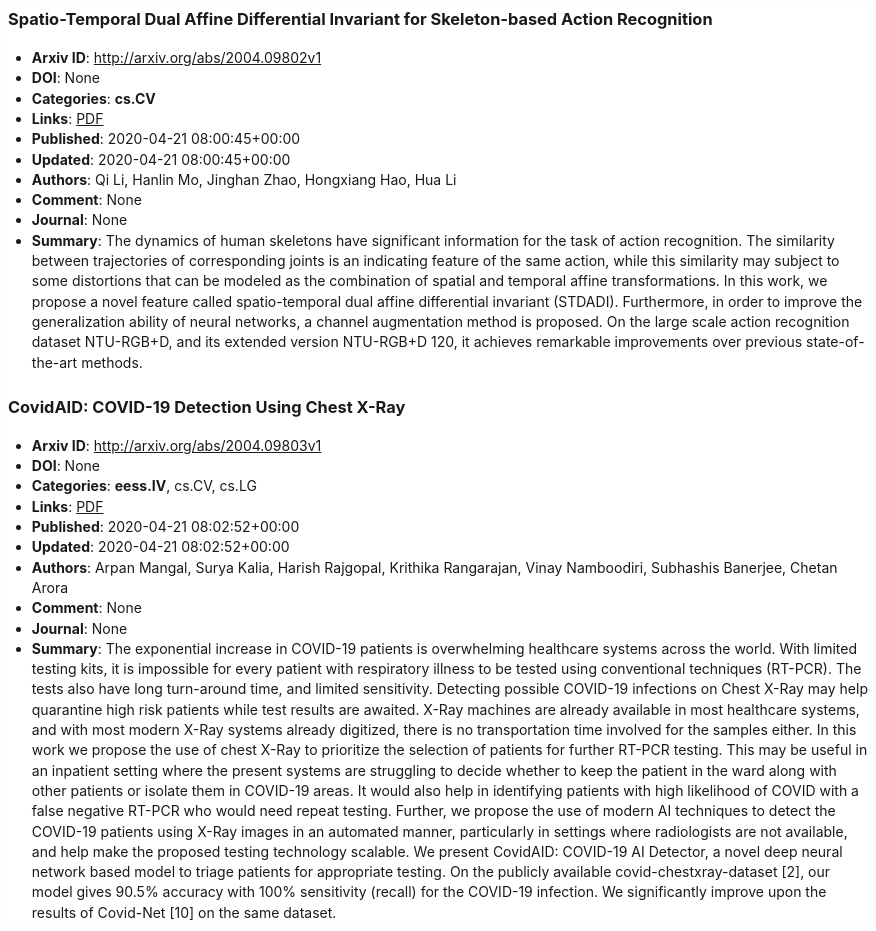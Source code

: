 

### Spatio-Temporal Dual Affine Differential Invariant for Skeleton-based Action Recognition
- **Arxiv ID**: http://arxiv.org/abs/2004.09802v1
- **DOI**: None
- **Categories**: **cs.CV**
- **Links**: [PDF](http://arxiv.org/pdf/2004.09802v1)
- **Published**: 2020-04-21 08:00:45+00:00
- **Updated**: 2020-04-21 08:00:45+00:00
- **Authors**: Qi Li, Hanlin Mo, Jinghan Zhao, Hongxiang Hao, Hua Li
- **Comment**: None
- **Journal**: None
- **Summary**: The dynamics of human skeletons have significant information for the task of action recognition. The similarity between trajectories of corresponding joints is an indicating feature of the same action, while this similarity may subject to some distortions that can be modeled as the combination of spatial and temporal affine transformations. In this work, we propose a novel feature called spatio-temporal dual affine differential invariant (STDADI). Furthermore, in order to improve the generalization ability of neural networks, a channel augmentation method is proposed. On the large scale action recognition dataset NTU-RGB+D, and its extended version NTU-RGB+D 120, it achieves remarkable improvements over previous state-of-the-art methods.



### CovidAID: COVID-19 Detection Using Chest X-Ray
- **Arxiv ID**: http://arxiv.org/abs/2004.09803v1
- **DOI**: None
- **Categories**: **eess.IV**, cs.CV, cs.LG
- **Links**: [PDF](http://arxiv.org/pdf/2004.09803v1)
- **Published**: 2020-04-21 08:02:52+00:00
- **Updated**: 2020-04-21 08:02:52+00:00
- **Authors**: Arpan Mangal, Surya Kalia, Harish Rajgopal, Krithika Rangarajan, Vinay Namboodiri, Subhashis Banerjee, Chetan Arora
- **Comment**: None
- **Journal**: None
- **Summary**: The exponential increase in COVID-19 patients is overwhelming healthcare systems across the world. With limited testing kits, it is impossible for every patient with respiratory illness to be tested using conventional techniques (RT-PCR). The tests also have long turn-around time, and limited sensitivity. Detecting possible COVID-19 infections on Chest X-Ray may help quarantine high risk patients while test results are awaited. X-Ray machines are already available in most healthcare systems, and with most modern X-Ray systems already digitized, there is no transportation time involved for the samples either. In this work we propose the use of chest X-Ray to prioritize the selection of patients for further RT-PCR testing. This may be useful in an inpatient setting where the present systems are struggling to decide whether to keep the patient in the ward along with other patients or isolate them in COVID-19 areas. It would also help in identifying patients with high likelihood of COVID with a false negative RT-PCR who would need repeat testing. Further, we propose the use of modern AI techniques to detect the COVID-19 patients using X-Ray images in an automated manner, particularly in settings where radiologists are not available, and help make the proposed testing technology scalable. We present CovidAID: COVID-19 AI Detector, a novel deep neural network based model to triage patients for appropriate testing. On the publicly available covid-chestxray-dataset [2], our model gives 90.5% accuracy with 100% sensitivity (recall) for the COVID-19 infection. We significantly improve upon the results of Covid-Net [10] on the same dataset.
